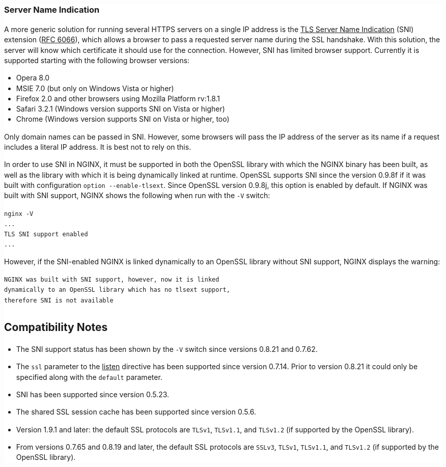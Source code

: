 ### Server Name Indication

A more generic solution for running several HTTPS servers on a single IP address is the [TLS Server Name Indication](https://en.wikipedia.org/wiki/Server_Name_Indication) (SNI) extension ([RFC 6066](https://tools.ietf.org/html/rfc6066)), which allows a browser to pass a requested server name during the SSL handshake. With this solution, the server will know which certificate it should use for the connection. However, SNI has limited browser support. Currently it is supported starting with the following browser versions:

- Opera 8.0
- MSIE 7.0 (but only on Windows Vista or higher)
- Firefox 2.0 and other browsers using Mozilla Platform rv:1.8.1
- Safari 3.2.1 (Windows version supports SNI on Vista or higher)
- Chrome (Windows version supports SNI on Vista or higher, too)

Only domain names can be passed in SNI. However, some browsers will pass the IP address of the server as its name if a request includes a literal IP address. It is best not to rely on this.

In order to use SNI in NGINX, it must be supported in both the OpenSSL library with which the NGINX binary has been built, as well as the library with which it is being dynamically linked at runtime. OpenSSL supports SNI since the version 0.9.8f if it was built with configuration `option --enable-tlsext`. Since OpenSSL version 0.9.8j, this option is enabled by default. If NGINX was built with SNI support, NGINX shows the following when run with the <span style="white-space: nowrap;">`-V`</span> switch:

```shell
nginx -V
...
TLS SNI support enabled
...
```

However, if the SNI-enabled NGINX is linked dynamically to an OpenSSL library without SNI support, NGINX displays the warning:

```none
NGINX was built with SNI support, however, now it is linked
dynamically to an OpenSSL library which has no tlsext support,
therefore SNI is not available
```

## Compatibility Notes

- The SNI support status has been shown by the <span style="white-space: nowrap;">`-V`</span> switch since versions 0.8.21 and 0.7.62.

- The `ssl` parameter to the [listen](https://nginx.org/en/docs/http/ngx_http_core_module.html#listen) directive has been supported since version 0.7.14. Prior to version 0.8.21 it could only be specified along with the `default` parameter.

- SNI has been supported since version 0.5.23.
- The shared SSL session cache has been supported since version 0.5.6.

- Version 1.9.1 and later: the default SSL protocols are `TLSv1`, `TLSv1.1`, and `TLSv1.2` (if supported by the OpenSSL library).
- From versions 0.7.65 and 0.8.19 and later, the default SSL protocols are `SSLv3`, `TLSv1`, `TLSv1.1`, and `TLSv1.2` (if supported by the OpenSSL library).
